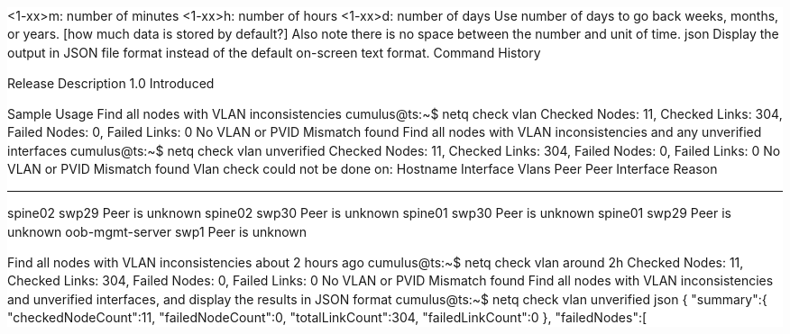 <1-xx>m: number of minutes
<1-xx>h: number of hours
<1-xx>d: number of days
Use number of days to go back weeks, months, or years. [how much data is stored by default?] Also note there is no space between the number and unit of time.
json
Display the output in JSON file format instead of the default on-screen text format.
Command History
	
Release
Description
1.0
Introduced

Sample Usage
Find all nodes with VLAN inconsistencies
cumulus@ts:~$ netq check vlan 
Checked Nodes: 11, Checked Links: 304, Failed Nodes: 0, Failed Links: 0
No VLAN or PVID Mismatch found
Find all nodes with VLAN inconsistencies and any unverified interfaces
cumulus@ts:~$ netq check vlan unverified
Checked Nodes: 11, Checked Links: 304, Failed Nodes: 0, Failed Links: 0
No VLAN or PVID Mismatch found
Vlan check could not be done on:
Hostname          Interface                 Vlans                     Peer              Peer Interface            Reason
----------------- ------------------------- ------------------------- ----------------- ------------------------- ---------------------------------------------
spine02           swp29                                                                                           Peer is unknown
spine02           swp30                                                                                           Peer is unknown
spine01           swp30                                                                                           Peer is unknown
spine01           swp29                                                                                           Peer is unknown
oob-mgmt-server   swp1                                                                                            Peer is unknown

Find all nodes with VLAN inconsistencies about 2 hours ago
cumulus@ts:~$ netq check vlan around 2h
Checked Nodes: 11, Checked Links: 304, Failed Nodes: 0, Failed Links: 0
No VLAN or PVID Mismatch found
Find all nodes with VLAN inconsistencies and unverified interfaces, and display the results in JSON format
cumulus@ts:~$ netq check vlan unverified json
{
    "summary":{
        "checkedNodeCount":11,
        "failedNodeCount":0,
        "totalLinkCount":304,
        "failedLinkCount":0
    },
    "failedNodes":[
